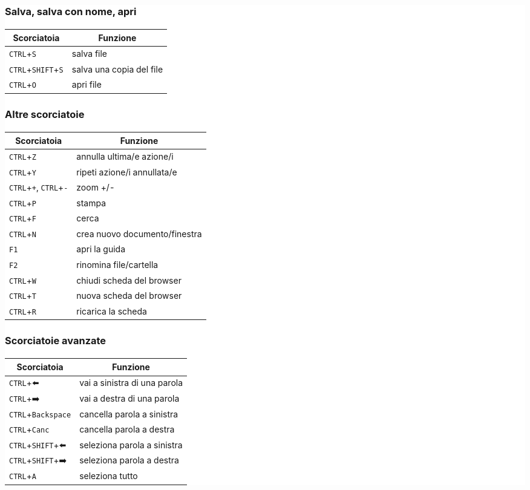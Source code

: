 ### Salva, salva con nome, apri

| Scorciatoia            | Funzione                      |
|------------------------|-------------------------------|
| `CTRL`+`S`             | salva file                    |
| `CTRL`+`SHIFT`+`S`     | salva una copia del file      |
| `CTRL`+`O`             | apri file                     |

<div style="page-break-after: always;"></div>

### Altre scorciatoie

| Scorciatoia            | Funzione                      |
|------------------------|-------------------------------|
| `CTRL`+`Z`             | annulla ultima/e azione/i     |
| `CTRL`+`Y`             | ripeti azione/i annullata/e   |
| `CTRL`+`+`, `CTRL`+`-` | zoom +/-                      |
| `CTRL`+`P`             | stampa                        |
| `CTRL`+`F`             | cerca                         |
| `CTRL`+`N`             | crea nuovo documento/finestra |
| `F1`                   | apri la guida                 |
| `F2`                   | rinomina file/cartella        |
| `CTRL`+`W`             | chiudi scheda del browser     |
| `CTRL`+`T`             | nuova scheda del browser      |
| `CTRL`+`R`             | ricarica la scheda            |

### Scorciatoie avanzate

| Scorciatoia                | Funzione                     |
|----------------------------|------------------------------|
| ```CTRL```+⬅️              | vai a sinistra di una parola |
| ```CTRL```+➡️              | vai a destra di una parola   |
| ```CTRL```+```Backspace``` | cancella parola a sinistra   |
| ```CTRL```+```Canc```      | cancella parola a destra     |
| ```CTRL```+```SHIFT```+⬅️  | seleziona parola a sinistra  |
| ```CTRL```+```SHIFT```+➡️  | seleziona parola a destra    |
| ```CTRL```+```A```         | seleziona tutto              |
